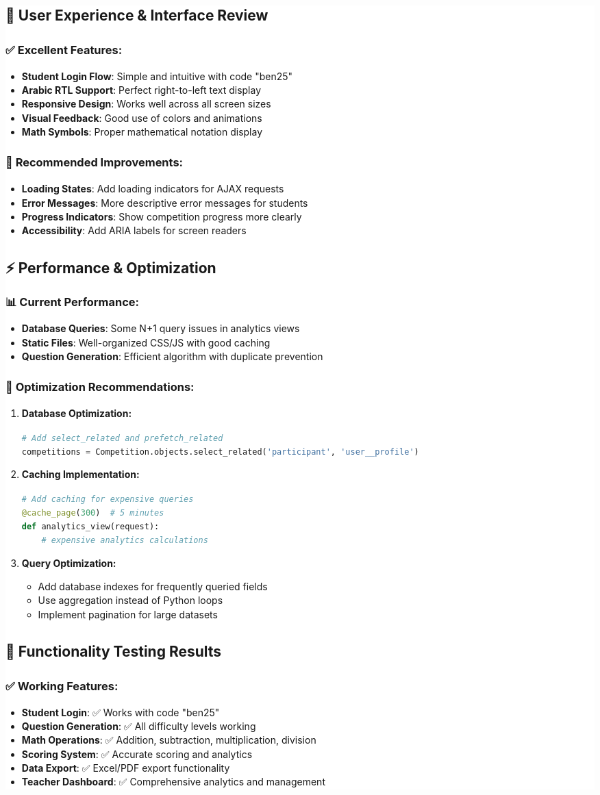 ## 🎯 **User Experience & Interface Review**

### ✅ **Excellent Features:**
- **Student Login Flow**: Simple and intuitive with code "ben25"
- **Arabic RTL Support**: Perfect right-to-left text display
- **Responsive Design**: Works well across all screen sizes
- **Visual Feedback**: Good use of colors and animations
- **Math Symbols**: Proper mathematical notation display

### 🔧 **Recommended Improvements:**
- **Loading States**: Add loading indicators for AJAX requests
- **Error Messages**: More descriptive error messages for students
- **Progress Indicators**: Show competition progress more clearly
- **Accessibility**: Add ARIA labels for screen readers

## ⚡ **Performance & Optimization**

### 📊 **Current Performance:**
- **Database Queries**: Some N+1 query issues in analytics views
- **Static Files**: Well-organized CSS/JS with good caching
- **Question Generation**: Efficient algorithm with duplicate prevention

### 🚀 **Optimization Recommendations:**

1. **Database Optimization:**
   ```python
   # Add select_related and prefetch_related
   competitions = Competition.objects.select_related('participant', 'user__profile')
   ```

2. **Caching Implementation:**
   ```python
   # Add caching for expensive queries
   @cache_page(300)  # 5 minutes
   def analytics_view(request):
       # expensive analytics calculations
   ```

3. **Query Optimization:**
   - Add database indexes for frequently queried fields
   - Use aggregation instead of Python loops
   - Implement pagination for large datasets

## 🧪 **Functionality Testing Results**

### ✅ **Working Features:**
- **Student Login**: ✅ Works with code "ben25"
- **Question Generation**: ✅ All difficulty levels working
- **Math Operations**: ✅ Addition, subtraction, multiplication, division
- **Scoring System**: ✅ Accurate scoring and analytics
- **Data Export**: ✅ Excel/PDF export functionality
- **Teacher Dashboard**: ✅ Comprehensive analytics and management
